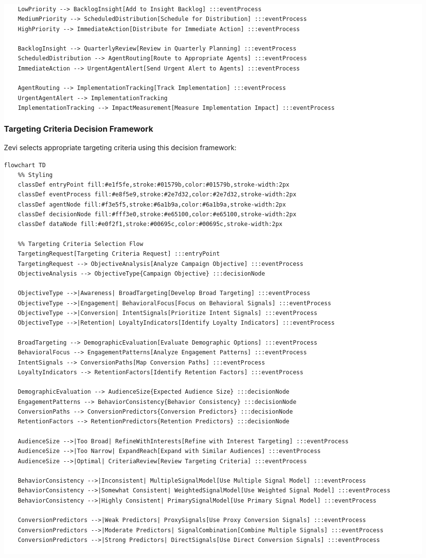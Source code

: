 ```mermaid
    LowPriority --> BacklogInsight[Add to Insight Backlog] :::eventProcess
    MediumPriority --> ScheduledDistribution[Schedule for Distribution] :::eventProcess
    HighPriority --> ImmediateAction[Distribute for Immediate Action] :::eventProcess
    
    BacklogInsight --> QuarterlyReview[Review in Quarterly Planning] :::eventProcess
    ScheduledDistribution --> AgentRouting[Route to Appropriate Agents] :::eventProcess
    ImmediateAction --> UrgentAgentAlert[Send Urgent Alert to Agents] :::eventProcess
    
    AgentRouting --> ImplementationTracking[Track Implementation] :::eventProcess
    UrgentAgentAlert --> ImplementationTracking
    ImplementationTracking --> ImpactMeasurement[Measure Implementation Impact] :::eventProcess
```

### Targeting Criteria Decision Framework

Zevi selects appropriate targeting criteria using this decision framework:

```mermaid
flowchart TD
    %% Styling
    classDef entryPoint fill:#e1f5fe,stroke:#01579b,color:#01579b,stroke-width:2px
    classDef eventProcess fill:#e8f5e9,stroke:#2e7d32,color:#2e7d32,stroke-width:2px
    classDef agentNode fill:#f3e5f5,stroke:#6a1b9a,color:#6a1b9a,stroke-width:2px
    classDef decisionNode fill:#fff3e0,stroke:#e65100,color:#e65100,stroke-width:2px
    classDef dataNode fill:#e0f2f1,stroke:#00695c,color:#00695c,stroke-width:2px
    
    %% Targeting Criteria Selection Flow
    TargetingRequest[Targeting Criteria Request] :::entryPoint
    TargetingRequest --> ObjectiveAnalysis[Analyze Campaign Objective] :::eventProcess
    ObjectiveAnalysis --> ObjectiveType{Campaign Objective} :::decisionNode
    
    ObjectiveType -->|Awareness| BroadTargeting[Develop Broad Targeting] :::eventProcess
    ObjectiveType -->|Engagement| BehavioralFocus[Focus on Behavioral Signals] :::eventProcess
    ObjectiveType -->|Conversion| IntentSignals[Prioritize Intent Signals] :::eventProcess
    ObjectiveType -->|Retention| LoyaltyIndicators[Identify Loyalty Indicators] :::eventProcess
    
    BroadTargeting --> DemographicEvaluation[Evaluate Demographic Options] :::eventProcess
    BehavioralFocus --> EngagementPatterns[Analyze Engagement Patterns] :::eventProcess
    IntentSignals --> ConversionPaths[Map Conversion Paths] :::eventProcess
    LoyaltyIndicators --> RetentionFactors[Identify Retention Factors] :::eventProcess
    
    DemographicEvaluation --> AudienceSize{Expected Audience Size} :::decisionNode
    EngagementPatterns --> BehaviorConsistency{Behavior Consistency} :::decisionNode
    ConversionPaths --> ConversionPredictors{Conversion Predictors} :::decisionNode
    RetentionFactors --> RetentionPredictors{Retention Predictors} :::decisionNode
    
    AudienceSize -->|Too Broad| RefineWithInterests[Refine with Interest Targeting] :::eventProcess
    AudienceSize -->|Too Narrow| ExpandReach[Expand with Similar Audiences] :::eventProcess
    AudienceSize -->|Optimal| CriteriaReview[Review Targeting Criteria] :::eventProcess
    
    BehaviorConsistency -->|Inconsistent| MultipleSignalModel[Use Multiple Signal Model] :::eventProcess
    BehaviorConsistency -->|Somewhat Consistent| WeightedSignalModel[Use Weighted Signal Model] :::eventProcess
    BehaviorConsistency -->|Highly Consistent| PrimarySignalModel[Use Primary Signal Model] :::eventProcess
    
    ConversionPredictors -->|Weak Predictors| ProxySignals[Use Proxy Conversion Signals] :::eventProcess
    ConversionPredictors -->|Moderate Predictors| SignalCombination[Combine Multiple Signals] :::eventProcess
    ConversionPredictors -->|Strong Predictors| DirectSignals[Use Direct Conversion Signals] :::eventProcess
    
```